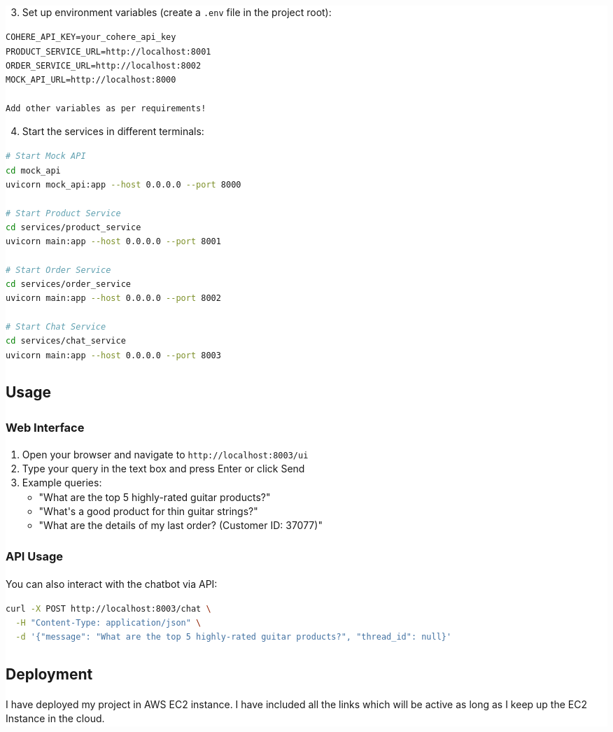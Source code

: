 3. Set up environment variables (create a `.env` file in the project root):
```
COHERE_API_KEY=your_cohere_api_key
PRODUCT_SERVICE_URL=http://localhost:8001
ORDER_SERVICE_URL=http://localhost:8002
MOCK_API_URL=http://localhost:8000

Add other variables as per requirements!
```

4. Start the services in different terminals:
```bash
# Start Mock API
cd mock_api
uvicorn mock_api:app --host 0.0.0.0 --port 8000

# Start Product Service
cd services/product_service
uvicorn main:app --host 0.0.0.0 --port 8001

# Start Order Service
cd services/order_service
uvicorn main:app --host 0.0.0.0 --port 8002

# Start Chat Service
cd services/chat_service
uvicorn main:app --host 0.0.0.0 --port 8003
```

## Usage

### Web Interface

1. Open your browser and navigate to `http://localhost:8003/ui`
2. Type your query in the text box and press Enter or click Send
3. Example queries:
   - "What are the top 5 highly-rated guitar products?"
   - "What's a good product for thin guitar strings?"
   - "What are the details of my last order? (Customer ID: 37077)"

### API Usage

You can also interact with the chatbot via API:

```bash
curl -X POST http://localhost:8003/chat \
  -H "Content-Type: application/json" \
  -d '{"message": "What are the top 5 highly-rated guitar products?", "thread_id": null}'
```

## Deployment

I have deployed my project in AWS EC2 instance. I have included all the links which will be active as long as I keep up the EC2 Instance in the cloud.

